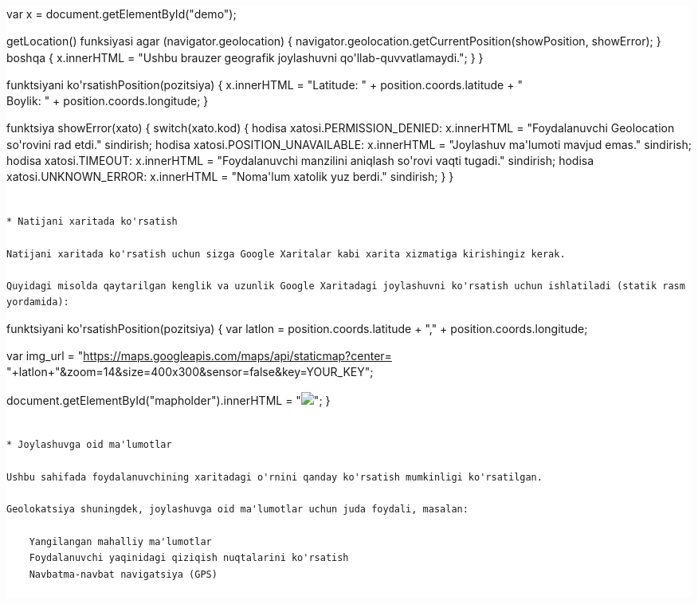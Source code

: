 <p id="demo"></p>

<skript>
var x = document.getElementById("demo");

getLocation() funksiyasi
   agar (navigator.geolocation) {
     navigator.geolocation.getCurrentPosition(showPosition, showError);
   } boshqa {
     x.innerHTML = "Ushbu brauzer geografik joylashuvni qo'llab-quvvatlamaydi.";
   }
}

funktsiyani ko'rsatishPosition(pozitsiya) {
   x.innerHTML = "Latitude: " + position.coords.latitude +
   "<br>Boylik: " + position.coords.longitude;
}

funktsiya showError(xato) {
   switch(xato.kod) {
     hodisa xatosi.PERMISSION_DENIED:
       x.innerHTML = "Foydalanuvchi Geolocation so'rovini rad etdi."
       sindirish;
     hodisa xatosi.POSITION_UNAVAILABLE:
       x.innerHTML = "Joylashuv ma'lumoti mavjud emas."
       sindirish;
     hodisa xatosi.TIMEOUT:
       x.innerHTML = "Foydalanuvchi manzilini aniqlash so'rovi vaqti tugadi."
       sindirish;
     hodisa xatosi.UNKNOWN_ERROR:
       x.innerHTML = "Noma'lum xatolik yuz berdi."
       sindirish;
   }
}
</script>
```

* Natijani xaritada ko'rsatish

Natijani xaritada ko'rsatish uchun sizga Google Xaritalar kabi xarita xizmatiga kirishingiz kerak.

Quyidagi misolda qaytarilgan kenglik va uzunlik Google Xaritadagi joylashuvni ko'rsatish uchun ishlatiladi (statik rasm yordamida):

```
funktsiyani ko'rsatishPosition(pozitsiya) {
   var latlon = position.coords.latitude + "," + position.coords.longitude;

   var img_url = "https://maps.googleapis.com/maps/api/staticmap?center=
   "+latlon+"&zoom=14&size=400x300&sensor=false&key=YOUR_KEY";

   document.getElementById("mapholder").innerHTML = "<img src='"+img_url+"'>";
}
```

* Joylashuvga oid ma'lumotlar

Ushbu sahifada foydalanuvchining xaritadagi o'rnini qanday ko'rsatish mumkinligi ko'rsatilgan.

Geolokatsiya shuningdek, joylashuvga oid ma'lumotlar uchun juda foydali, masalan:

    Yangilangan mahalliy ma'lumotlar
    Foydalanuvchi yaqinidagi qiziqish nuqtalarini ko'rsatish
    Navbatma-navbat navigatsiya (GPS)


```